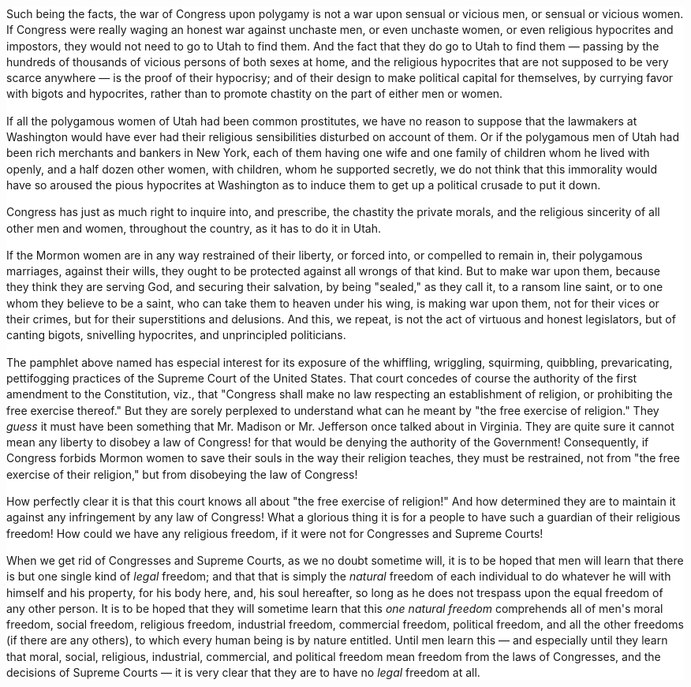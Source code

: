 Such being the facts, the war of Congress upon polygamy is not a war upon sensual or vicious men, or sensual or vicious women. If Congress were really waging an honest war against unchaste men, or even unchaste women, or even religious hypocrites and impostors, they would not need to go to Utah to find them. And the fact that they do go to Utah to find them — passing by the hundreds of thousands of vicious persons of both sexes at home, and the religious  hypocrites that are not supposed to be very scarce anywhere — is the proof of their hypocrisy; and of their design to make political capital for themselves,  by currying favor with bigots and hypocrites, rather than to promote chastity on the part of either men or women.

If all the polygamous women of Utah had been common prostitutes, we have no reason to suppose that the lawmakers at Washington would have ever had their religious sensibilities disturbed on account of them. Or if the polygamous men of Utah had been rich merchants and bankers in New York, each of them having one wife and one family of children whom he lived with openly, and a half dozen other women, with children, whom he supported secretly, we do not think that this immorality would have so aroused the pious hypocrites at Washington as to induce  them to get up a political crusade to put it down.

Congress has just as much right to inquire into, and prescribe, the chastity the private morals, and the religious sincerity of all other men and women, throughout the country, as it has to do it in Utah.

If the Mormon women are in any way restrained of their liberty, or forced into, or compelled to remain in, their polygamous marriages, against their wills, they ought to be protected against all wrongs of that kind. But to make war upon them, because they think they are serving God, and securing their salvation,  by being "sealed," as they call it, to a ransom line saint, or to one whom they believe to be a saint, who can take them to heaven under his wing, is making  war upon them, not for their vices or their crimes, but for their superstitions and delusions. And this, we repeat, is not the act of virtuous and honest legislators, but of canting bigots, snivelling hypocrites,  and unprincipled politicians.

The pamphlet above named has especial interest for its exposure of the whiffling, wriggling, squirming,  quibbling, prevaricating, pettifogging practices of the Supreme Court of the United States. That court concedes of course the authority of the first amendment  to the Constitution, viz., that "Congress shall make no law respecting an establishment of religion, or prohibiting the free exercise thereof." But they are sorely perplexed to understand what can he meant by "the free exercise of religion." They *guess* it must have been something that Mr. Madison or Mr. Jefferson once talked about in Virginia. They are quite sure it cannot mean any liberty to disobey a law of Congress! for that would be denying the authority of the Government! Consequently, if Congress forbids Mormon women to save their souls in the way their religion teaches, they must be restrained,  not from "the free exercise of their religion,"  but from disobeying the law of Congress!

How perfectly clear it is that this court knows all about "the free exercise of religion!" And how determined they are to maintain it against any infringement  by any law of Congress! What a glorious  thing it is for a people to have such a guardian of their religious freedom! How could we have any religious freedom, if it were not for Congresses and Supreme Courts!

When we get rid of Congresses and Supreme Courts, as we no doubt sometime will, it is to be hoped that men will learn that there is but one single kind of *legal* freedom; and that that is simply the *natural* freedom of each individual to do whatever he will with himself and his property, for his body here, and, his soul hereafter, so long as he does not trespass upon the equal freedom of any other person. It is to be hoped that they will sometime learn that this *one natural freedom* comprehends all of men's moral freedom, social freedom, religious freedom, industrial freedom, commercial freedom, political freedom, and all the other freedoms (if there are any others), to which every human being is by nature  entitled. Until men learn this — and especially until they learn that moral, social, religious, industrial,  commercial, and political freedom mean freedom  from the laws of Congresses, and the decisions of Supreme Courts — it is very clear that they are to have no *legal* freedom at all.
